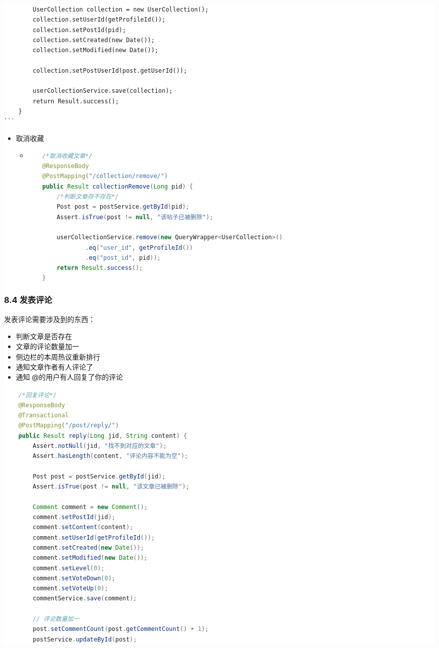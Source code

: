             UserCollection collection = new UserCollection();
            collection.setUserId(getProfileId());
            collection.setPostId(pid);
            collection.setCreated(new Date());
            collection.setModified(new Date());
    
            collection.setPostUserId(post.getUserId());
    
            userCollectionService.save(collection);
            return Result.success();
        }
    ```

- 取消收藏

  - ```java
        /*取消收藏文章*/
        @ResponseBody
        @PostMapping("/collection/remove/")
        public Result collectionRemove(Long pid) {
            /*判断文章存不存在*/
            Post post = postService.getById(pid);
            Assert.isTrue(post != null, "该帖子已被删除");
    
            userCollectionService.remove(new QueryWrapper<UserCollection>()
                    .eq("user_id", getProfileId())
                    .eq("post_id", pid));
            return Result.success();
        }
    ```

### 8.4 发表评论

发表评论需要涉及到的东西：

- 判断文章是否存在
- 文章的评论数量加一
- 侧边栏的本周热议重新排行
- 通知文章作者有人评论了
- 通知 @的用户有人回复了你的评论

```java
    /*回复评论*/
    @ResponseBody
    @Transactional
    @PostMapping("/post/reply/")
    public Result reply(Long jid, String content) {
        Assert.notNull(jid, "找不到对应的文章");
        Assert.hasLength(content, "评论内容不能为空");

        Post post = postService.getById(jid);
        Assert.isTrue(post != null, "该文章已被删除");

        Comment comment = new Comment();
        comment.setPostId(jid);
        comment.setContent(content);
        comment.setUserId(getProfileId());
        comment.setCreated(new Date());
        comment.setModified(new Date());
        comment.setLevel(0);
        comment.setVoteDown(0);
        comment.setVoteUp(0);
        commentService.save(comment);

        // 评论数量加一
        post.setCommentCount(post.getCommentCount() + 1);
        postService.updateById(post);
```